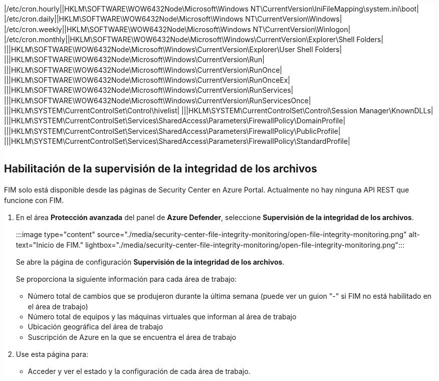 |/etc/cron.hourly||HKLM\SOFTWARE\WOW6432Node\Microsoft\Windows NT\CurrentVersion\IniFileMapping\system.ini\boot|
|/etc/cron.daily||HKLM\SOFTWARE\WOW6432Node\Microsoft\Windows NT\CurrentVersion\Windows|
|/etc/cron.weekly||HKLM\SOFTWARE\WOW6432Node\Microsoft\Windows NT\CurrentVersion\Winlogon|
|/etc/cron.monthly||HKLM\SOFTWARE\WOW6432Node\Microsoft\Windows\CurrentVersion\Explorer\Shell Folders|
|||HKLM\SOFTWARE\WOW6432Node\Microsoft\Windows\CurrentVersion\Explorer\User Shell Folders|
|||HKLM\SOFTWARE\WOW6432Node\Microsoft\Windows\CurrentVersion\Run|
|||HKLM\SOFTWARE\WOW6432Node\Microsoft\Windows\CurrentVersion\RunOnce|
|||HKLM\SOFTWARE\WOW6432Node\Microsoft\Windows\CurrentVersion\RunOnceEx|
|||HKLM\SOFTWARE\WOW6432Node\Microsoft\Windows\CurrentVersion\RunServices|
|||HKLM\SOFTWARE\WOW6432Node\Microsoft\Windows\CurrentVersion\RunServicesOnce|
|||HKLM\SYSTEM\CurrentControlSet\Control\hivelist|
|||HKLM\SYSTEM\CurrentControlSet\Control\Session Manager\KnownDLLs|
|||HKLM\SYSTEM\CurrentControlSet\Services\SharedAccess\Parameters\FirewallPolicy\DomainProfile|
|||HKLM\SYSTEM\CurrentControlSet\Services\SharedAccess\Parameters\FirewallPolicy\PublicProfile|
|||HKLM\SYSTEM\CurrentControlSet\Services\SharedAccess\Parameters\FirewallPolicy\StandardProfile|


## <a name="enable-file-integrity-monitoring"></a>Habilitación de la supervisión de la integridad de los archivos 

FIM solo está disponible desde las páginas de Security Center en Azure Portal. Actualmente no hay ninguna API REST que funcione con FIM.

1. En el área **Protección avanzada** del panel de **Azure Defender**, seleccione **Supervisión de la integridad de los archivos**.

   :::image type="content" source="./media/security-center-file-integrity-monitoring/open-file-integrity-monitoring.png" alt-text="Inicio de FIM." lightbox="./media/security-center-file-integrity-monitoring/open-file-integrity-monitoring.png":::

    Se abre la página de configuración **Supervisión de la integridad de los archivos**.

    Se proporciona la siguiente información para cada área de trabajo:

    - Número total de cambios que se produjeron durante la última semana (puede ver un guion "-" si FIM no está habilitado en el área de trabajo)
    - Número total de equipos y las máquinas virtuales que informan al área de trabajo
    - Ubicación geográfica del área de trabajo
    - Suscripción de Azure en la que se encuentra el área de trabajo

1. Use esta página para:

    - Acceder y ver el estado y la configuración de cada área de trabajo.

